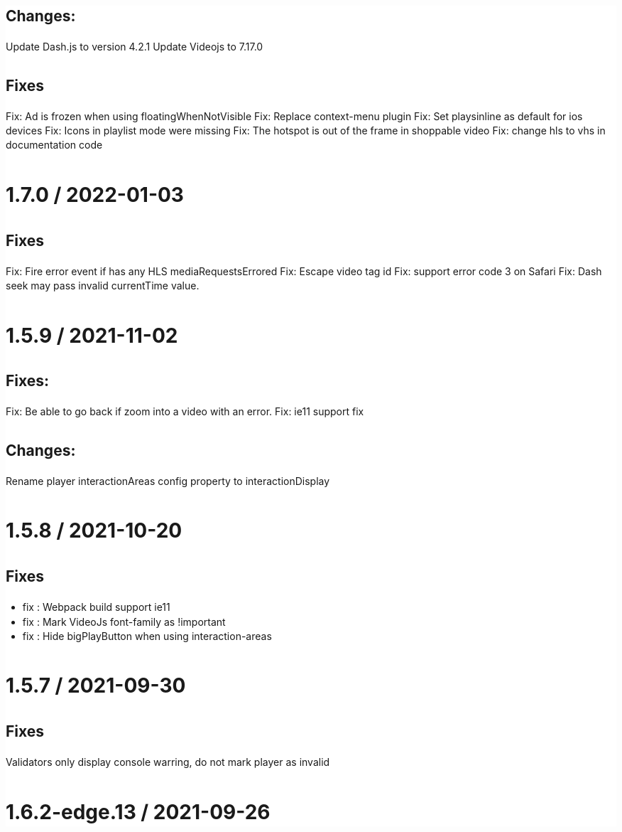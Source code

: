 Changes:
----------
Update Dash.js to version 4.2.1
Update Videojs to 7.17.0

Fixes
-------
Fix: Ad is frozen when using floatingWhenNotVisible
Fix: Replace context-menu plugin
Fix: Set playsinline as default for ios devices
Fix: Icons in playlist mode were missing
Fix: The hotspot is out of the frame in shoppable video
Fix: change hls to vhs in documentation code


1.7.0 / 2022-01-03
==================

Fixes
-----------
Fix: Fire error event if has any HLS mediaRequestsErrored
Fix: Escape video tag id
Fix: support error code 3 on Safari
Fix: Dash seek may pass invalid currentTime value.

1.5.9 / 2021-11-02
==================

Fixes:
--------
Fix: Be able to go back if zoom into a video with an error.
Fix: ie11 support fix

Changes:
----------
Rename player interactionAreas config property to interactionDisplay

1.5.8 / 2021-10-20
==================

Fixes
------- 
- fix : Webpack build support  ie11
- fix : Mark VideoJs font-family as !important
- fix : Hide bigPlayButton when using interaction-areas

1.5.7 / 2021-09-30
==================

Fixes
------- 
Validators only display console warring, do not mark player as invalid

1.6.2-edge.13 / 2021-09-26
==================
